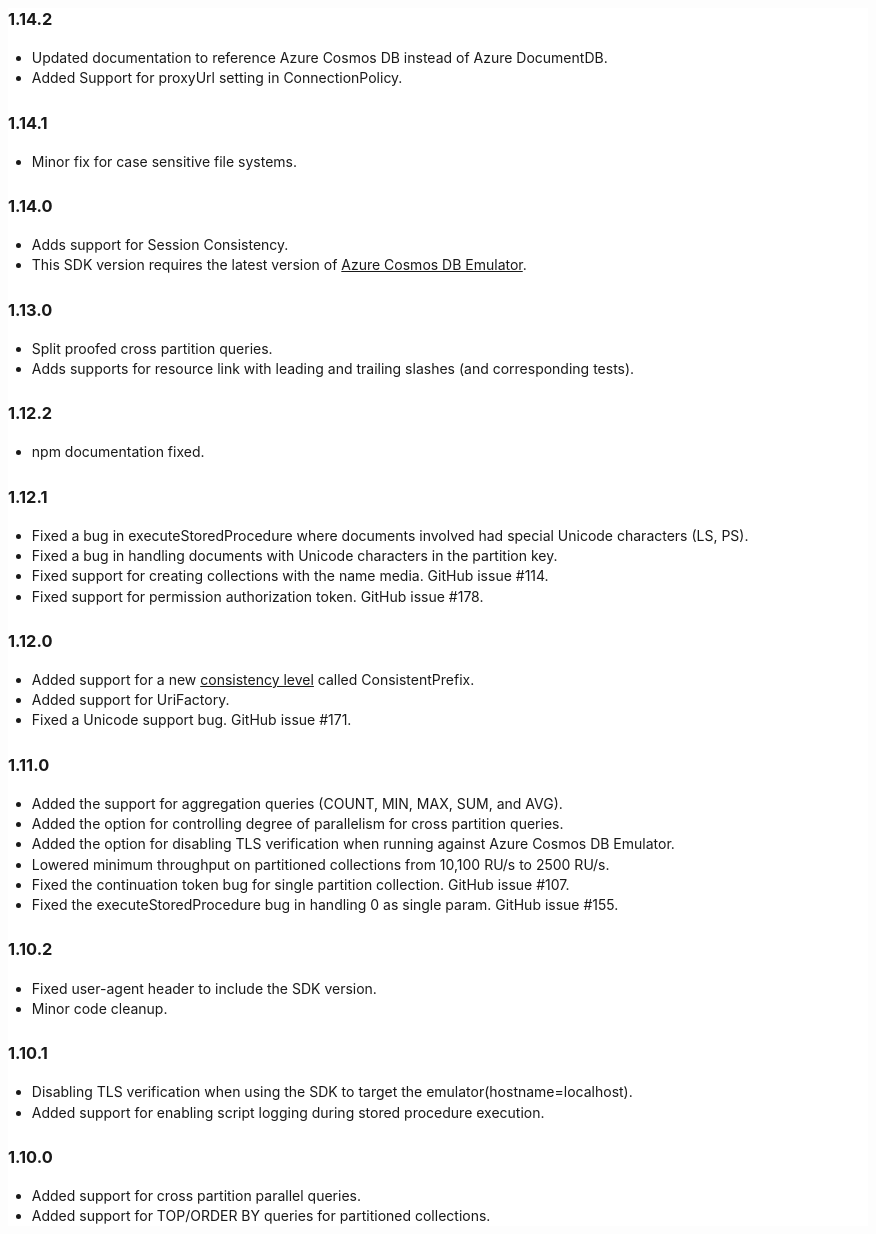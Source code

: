 ### <a name="1.14.2"></a>1.14.2
* Updated documentation to reference Azure Cosmos DB instead of Azure DocumentDB.
* Added Support for proxyUrl setting in ConnectionPolicy.

### <a name="1.14.1"></a>1.14.1
* Minor fix for case sensitive file systems.

### <a name="1.14.0"></a>1.14.0
* Adds support for Session Consistency.
* This SDK version requires the latest version of [Azure Cosmos DB Emulator](https://aka.ms/cosmosdb-emulator).

### <a name="1.13.0"></a>1.13.0
* Split proofed cross partition queries.
* Adds supports for resource link with leading and trailing slashes (and corresponding tests).

### <a name="1.12.2"></a>1.12.2
*    npm documentation fixed.

### <a name="1.12.1"></a>1.12.1
* Fixed a bug in executeStoredProcedure where documents involved had special Unicode characters (LS, PS).
* Fixed a bug in handling documents with Unicode characters in the partition key.
* Fixed support for creating collections with the name media. GitHub issue #114.
* Fixed support for permission authorization token. GitHub issue #178.

### <a name="1.12.0"></a>1.12.0
* Added support for a new [consistency level](consistency-levels.md) called ConsistentPrefix.
* Added support for UriFactory.
* Fixed a Unicode support bug. GitHub issue #171.

### <a name="1.11.0"></a>1.11.0
* Added the support for aggregation queries (COUNT, MIN, MAX, SUM, and AVG).
* Added the option for controlling degree of parallelism for cross partition queries.
* Added the option for disabling TLS verification when running against Azure Cosmos DB Emulator.
* Lowered minimum throughput on partitioned collections from 10,100 RU/s to 2500 RU/s.
* Fixed the continuation token bug for single partition collection. GitHub issue #107.
* Fixed the executeStoredProcedure bug in handling 0 as single param. GitHub issue #155.

### <a name="1.10.2"></a>1.10.2
* Fixed user-agent header to include the SDK version.
* Minor code cleanup.

### <a name="1.10.1"></a>1.10.1
* Disabling TLS verification when using the SDK to target the emulator(hostname=localhost).
* Added support for enabling script logging during stored procedure execution.

### <a name="1.10.0"></a>1.10.0
* Added support for cross partition parallel queries.
* Added support for TOP/ORDER BY queries for partitioned collections.
